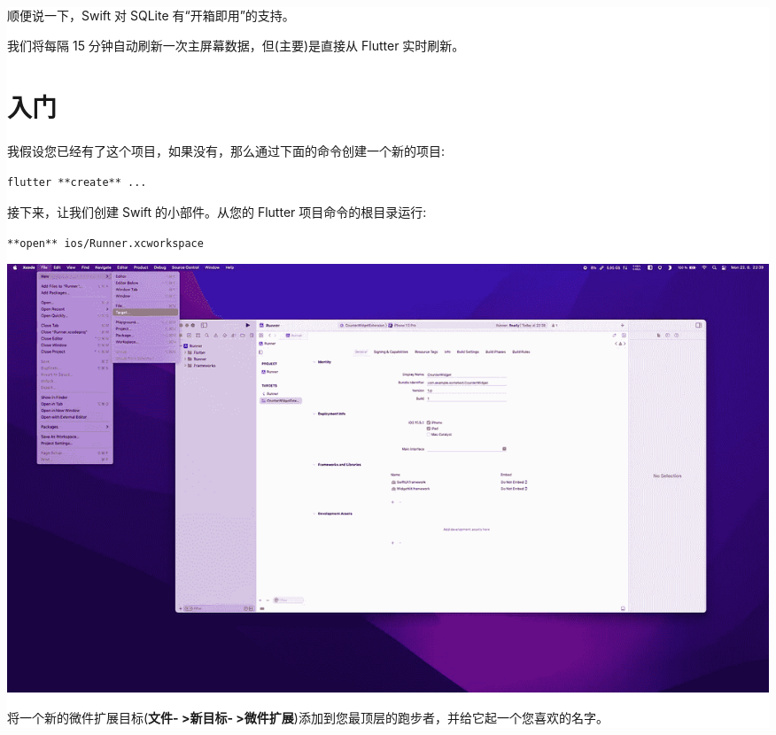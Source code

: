顺便说一下，Swift 对 SQLite 有“开箱即用”的支持。

我们将每隔 15 分钟自动刷新一次主屏幕数据，但(主要)是直接从 Flutter 实时刷新。

# **入门**

我假设您已经有了这个项目，如果没有，那么通过下面的命令创建一个新的项目:

```
flutter **create** ...
```

接下来，让我们创建 Swift 的小部件。从您的 Flutter 项目命令的根目录运行:

```
**open** ios/Runner.xcworkspace
```

![](img/98da64b31a82c412915cd2984cf5f2c6.png)

将一个新的微件扩展目标(**文件- >新目标- >微件扩展**)添加到您最顶层的跑步者，并给它起一个您喜欢的名字。
